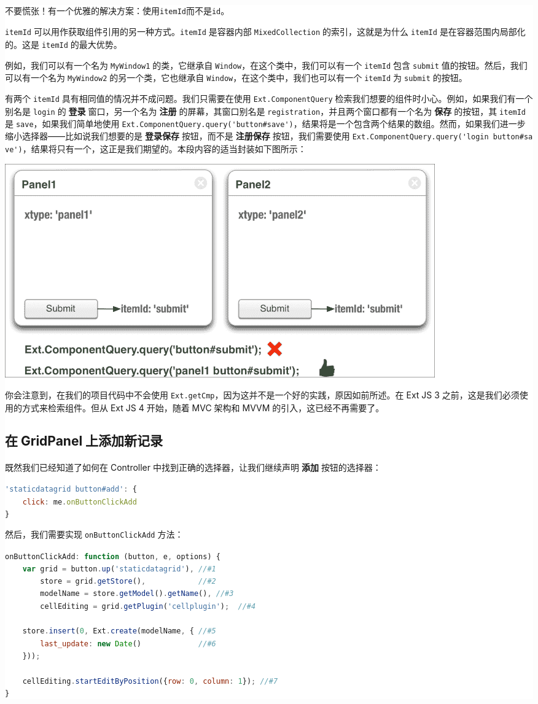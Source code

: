 
不要慌张！有一个优雅的解决方案：使用`itemId`而不是`id`。

`itemId` 可以用作获取组件引用的另一种方式。`itemId` 是容器内部 `MixedCollection` 的索引，这就是为什么 `itemId` 是在容器范围内局部化的。这是 `itemId` 的最大优势。

例如，我们可以有一个名为 `MyWindow1` 的类，它继承自 `Window`，在这个类中，我们可以有一个 `itemId` 包含 `submit` 值的按钮。然后，我们可以有一个名为 `MyWindow2` 的另一个类，它也继承自 `Window`，在这个类中，我们也可以有一个 `itemId` 为 `submit` 的按钮。

有两个 `itemId` 具有相同值的情况并不成问题。我们只需要在使用 `Ext.ComponentQuery` 检索我们想要的组件时小心。例如，如果我们有一个别名是 `login` 的 **登录** 窗口，另一个名为 **注册** 的屏幕，其窗口别名是 `registration`，并且两个窗口都有一个名为 **保存** 的按钮，其 `itemId` 是 `save`，如果我们简单地使用 `Ext.ComponentQuery.query('button#save')`，结果将是一个包含两个结果的数组。然而，如果我们进一步缩小选择器——比如说我们想要的是 **登录保存** 按钮，而不是 **注册保存** 按钮，我们需要使用 `Ext.ComponentQuery.query('login button#save')`，结果将只有一个，这正是我们期望的。本段内容的适当封装如下图所示：

![使用 itemId 与 id 的比较 – Ext.Cmp 是不好的！](img/0457OT_07_21.jpg)

你会注意到，在我们的项目代码中不会使用 `Ext.getCmp`，因为这并不是一个好的实践，原因如前所述。在 Ext JS 3 之前，这是我们必须使用的方式来检索组件。但从 Ext JS 4 开始，随着 MVC 架构和 MVVM 的引入，这已经不再需要了。

## 在 GridPanel 上添加新记录

既然我们已经知道了如何在 Controller 中找到正确的选择器，让我们继续声明 **添加** 按钮的选择器：

```js
'staticdatagrid button#add': {
    click: me.onButtonClickAdd
}
```

然后，我们需要实现 `onButtonClickAdd` 方法：

```js
onButtonClickAdd: function (button, e, options) {
    var grid = button.up('staticdatagrid'), //#1
        store = grid.getStore(),            //#2
        modelName = store.getModel().getName(), //#3
        cellEditing = grid.getPlugin('cellplugin');  //#4

    store.insert(0, Ext.create(modelName, { //#5
        last_update: new Date()             //#6
    }));

    cellEditing.startEditByPosition({row: 0, column: 1}); //#7
}
```
